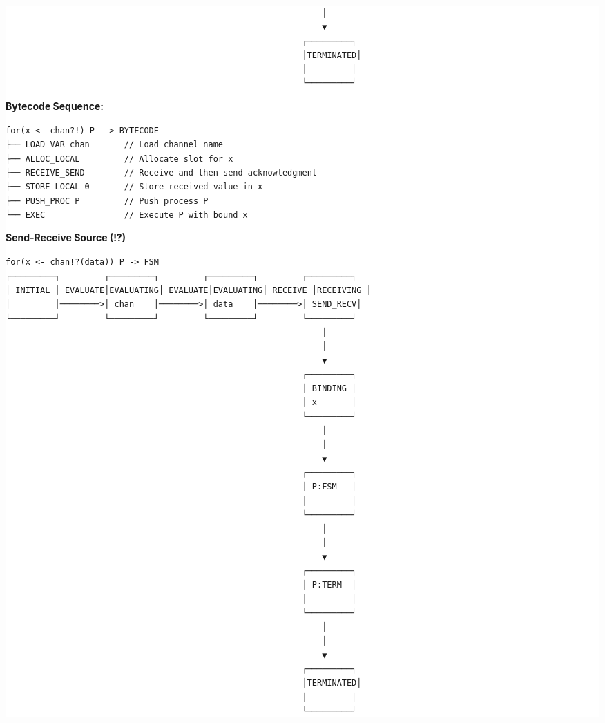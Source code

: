 ```
                                                                │
                                                                ▼
                                                            ┌─────────┐
                                                            │TERMINATED│
                                                            │         │
                                                            └─────────┘
```

**Bytecode Sequence:**
```
for(x <- chan?!) P  -> BYTECODE
├── LOAD_VAR chan       // Load channel name
├── ALLOC_LOCAL         // Allocate slot for x
├── RECEIVE_SEND        // Receive and then send acknowledgment
├── STORE_LOCAL 0       // Store received value in x
├── PUSH_PROC P         // Push process P
└── EXEC                // Execute P with bound x
```

**Send-Receive Source (!?)**
```
for(x <- chan!?(data)) P -> FSM
┌─────────┐         ┌─────────┐         ┌─────────┐         ┌─────────┐
│ INITIAL │ EVALUATE│EVALUATING│ EVALUATE│EVALUATING│ RECEIVE │RECEIVING │
│         │────────>│ chan    │────────>│ data    │────────>│ SEND_RECV│
└─────────┘         └─────────┘         └─────────┘         └─────────┘
                                                                │
                                                                │
                                                                ▼
                                                            ┌─────────┐
                                                            │ BINDING │
                                                            │ x       │
                                                            └─────────┘
                                                                │
                                                                │
                                                                ▼
                                                            ┌─────────┐
                                                            │ P:FSM   │
                                                            │         │
                                                            └─────────┘
                                                                │
                                                                │
                                                                ▼
                                                            ┌─────────┐
                                                            │ P:TERM  │
                                                            │         │
                                                            └─────────┘
                                                                │
                                                                │
                                                                ▼
                                                            ┌─────────┐
                                                            │TERMINATED│
                                                            │         │
                                                            └─────────┘
```
